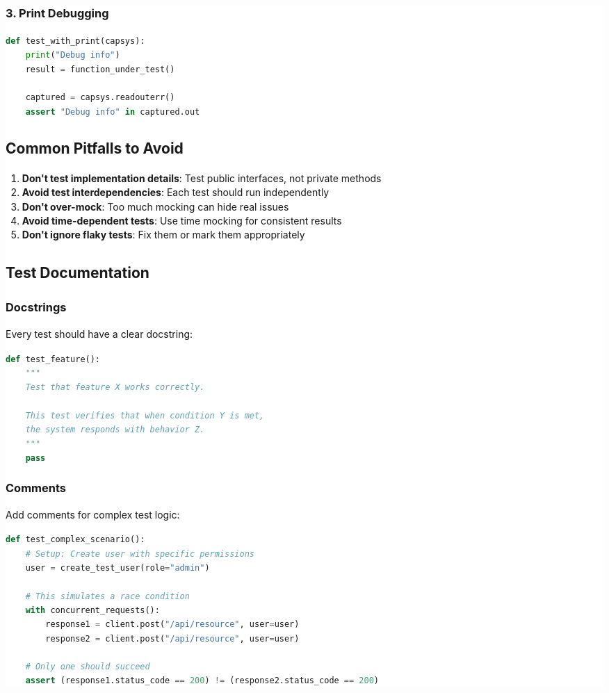 ### 3. Print Debugging
```python
def test_with_print(capsys):
    print("Debug info")
    result = function_under_test()
    
    captured = capsys.readouterr()
    assert "Debug info" in captured.out
```

## Common Pitfalls to Avoid

1. **Don't test implementation details**: Test public interfaces, not private methods
2. **Avoid test interdependencies**: Each test should run independently
3. **Don't over-mock**: Too much mocking can hide real issues
4. **Avoid time-dependent tests**: Use time mocking for consistent results
5. **Don't ignore flaky tests**: Fix them or mark them appropriately

## Test Documentation

### Docstrings
Every test should have a clear docstring:

```python
def test_feature():
    """
    Test that feature X works correctly.
    
    This test verifies that when condition Y is met,
    the system responds with behavior Z.
    """
    pass
```

### Comments
Add comments for complex test logic:

```python
def test_complex_scenario():
    # Setup: Create user with specific permissions
    user = create_test_user(role="admin")
    
    # This simulates a race condition
    with concurrent_requests():
        response1 = client.post("/api/resource", user=user)
        response2 = client.post("/api/resource", user=user)
    
    # Only one should succeed
    assert (response1.status_code == 200) != (response2.status_code == 200)
```
